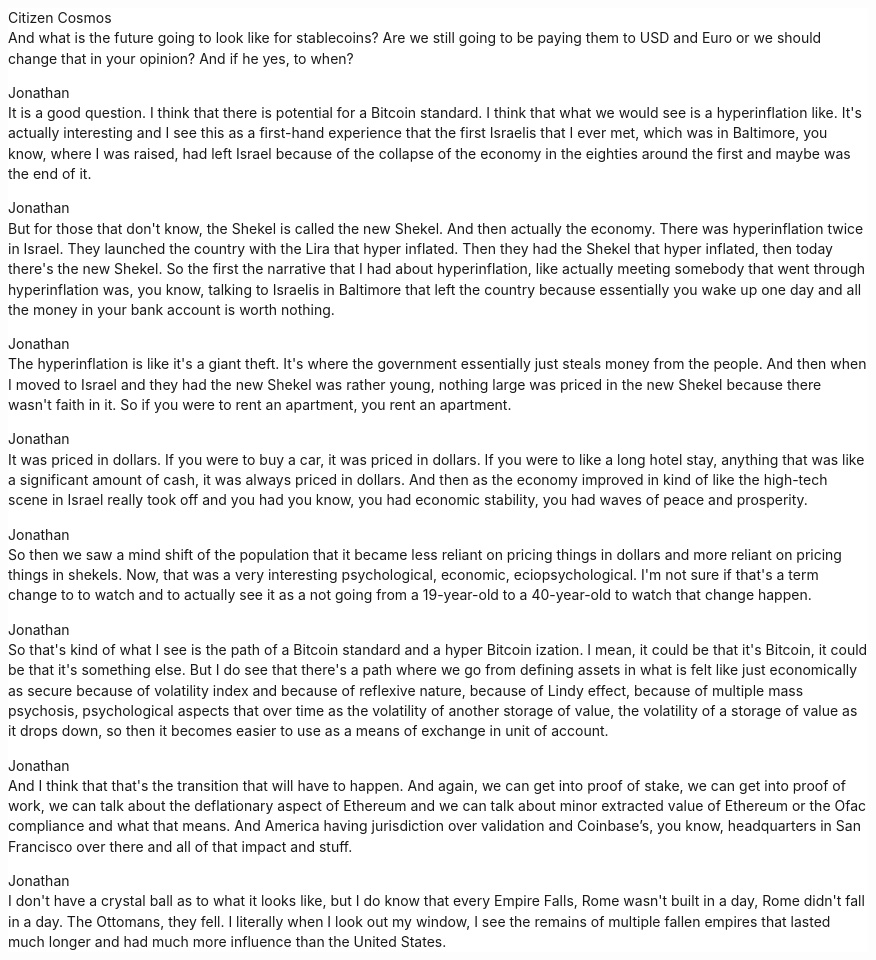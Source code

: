 Citizen Cosmos  
And what is the future going to look like for stablecoins? Are we still going to be paying them to USD and Euro or we should change that in your opinion? And if he yes, to when?

Jonathan  
It is a good question. I think that there is potential for a Bitcoin standard. I think that what we would see is a hyperinflation like. It's actually interesting and I see this as a first-hand experience that the first Israelis that I ever met, which was in Baltimore, you know, where I was raised, had left Israel because of the collapse of the economy in the eighties around the first and maybe was the end of it.

Jonathan  
But for those that don't know, the Shekel is called the new Shekel. And then actually the economy. There was hyperinflation twice in Israel. They launched the country with the Lira that hyper inflated. Then they had the Shekel that hyper inflated, then today there's the new Shekel. So the first the narrative that I had about hyperinflation, like actually meeting somebody that went through hyperinflation was, you know, talking to Israelis in Baltimore that left the country because essentially you wake up one day and all the money in your bank account is worth nothing.

Jonathan  
The hyperinflation is like it's a giant theft. It's where the government essentially just steals money from the people. And then when I moved to Israel and they had the new Shekel was rather young, nothing large was priced in the new Shekel because there wasn't faith in it. So if you were to rent an apartment, you rent an apartment.

Jonathan  
It was priced in dollars. If you were to buy a car, it was priced in dollars. If you were to like a long hotel stay, anything that was like a significant amount of cash, it was always priced in dollars. And then as the economy improved in kind of like the high-tech scene in Israel really took off and you had you know, you had economic stability, you had waves of peace and prosperity.

Jonathan  
So then we saw a mind shift of the population that it became less reliant on pricing things in dollars and more reliant on pricing things in shekels. Now, that was a very interesting psychological, economic, eciopsychological. I'm not sure if that's a term change to to watch and to actually see it as a not going from a 19-year-old to a 40-year-old to watch that change happen.

Jonathan  
So that's kind of what I see is the path of a Bitcoin standard and a hyper Bitcoin ization. I mean, it could be that it's Bitcoin, it could be that it's something else. But I do see that there's a path where we go from defining assets in what is felt like just economically as secure because of volatility index and because of reflexive nature, because of Lindy effect, because of multiple mass psychosis, psychological aspects that over time as the volatility of another storage of value, the volatility of a storage of value as it drops down, so then it becomes easier to use as a means of exchange in unit of account.

Jonathan  
And I think that that's the transition that will have to happen. And again, we can get into proof of stake, we can get into proof of work, we can talk about the deflationary aspect of Ethereum and we can talk about minor extracted value of Ethereum or the Ofac compliance and what that means. And America having jurisdiction over validation and Coinbase’s, you know, headquarters in San Francisco over there and all of that impact and stuff.

Jonathan  
I don't have a crystal ball as to what it looks like, but I do know that every Empire Falls, Rome wasn't built in a day, Rome didn't fall in a day. The Ottomans, they fell. I literally when I look out my window, I see the remains of multiple fallen empires that lasted much longer and had much more influence than the United States.
